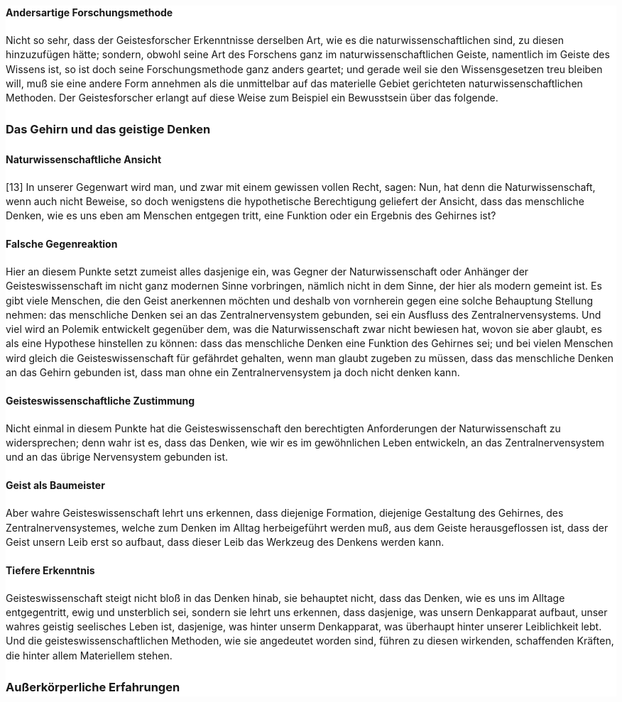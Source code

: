 #### Andersartige Forschungsmethode

Nicht so sehr, dass der Geistesforscher Erkenntnisse derselben Art, wie es die naturwissenschaftlichen sind, zu diesen hinzuzufügen hätte; sondern, obwohl seine Art des Forschens ganz im naturwissenschaftlichen Geiste, namentlich im Geiste des Wissens ist, so ist doch seine Forschungsmethode ganz anders geartet; und gerade weil sie den Wissensgesetzen treu bleiben will, muß sie eine andere Form annehmen als die unmittelbar auf das materielle Gebiet gerichteten naturwissenschaftlichen Methoden. Der Geistesforscher erlangt auf diese Weise zum Beispiel ein Bewusstsein über das folgende.

### Das Gehirn und das geistige Denken

#### Naturwissenschaftliche Ansicht

[13] In unserer Gegenwart wird man, und zwar mit einem gewissen vollen Recht, sagen: Nun, hat denn die Naturwissenschaft, wenn auch nicht Beweise, so doch wenigstens die hypothetische Berechtigung geliefert der Ansicht, dass das menschliche Denken, wie es uns eben am Menschen entgegen tritt, eine Funktion oder ein Ergebnis des Gehirnes ist?

#### Falsche Gegenreaktion

Hier an diesem Punkte setzt zumeist alles dasjenige ein, was Gegner der Naturwissenschaft oder Anhänger der Geisteswissenschaft im nicht ganz modernen Sinne vorbringen, nämlich nicht in dem Sinne, der hier als modern gemeint ist. Es gibt viele Menschen, die den Geist anerkennen möchten und deshalb von vornherein gegen eine solche Behauptung Stellung nehmen: das menschliche Denken sei an das Zentralnervensystem gebunden, sei ein Ausfluss des Zentralnervensystems. Und viel wird an Polemik entwickelt gegenüber dem, was die Naturwissenschaft zwar nicht bewiesen hat, wovon sie aber glaubt, es als eine Hypothese hinstellen zu können: dass das menschliche Denken eine Funktion des Gehirnes sei; und bei vielen Menschen wird gleich die Geisteswissenschaft für gefährdet gehalten, wenn man glaubt zugeben zu müssen, dass das menschliche Denken an das Gehirn gebunden ist, dass man ohne ein Zentralnervensystem ja doch nicht denken kann.

#### Geisteswissenschaftliche Zustimmung

Nicht einmal in diesem Punkte hat die Geisteswissenschaft den berechtigten Anforderungen der Naturwissenschaft zu widersprechen; denn wahr ist es, dass das Denken, wie wir es im gewöhnlichen Leben entwickeln, an das Zentralnervensystem und an das übrige Nervensystem gebunden ist.

#### Geist als Baumeister

Aber wahre Geisteswissenschaft lehrt uns erkennen, dass diejenige Formation, diejenige Gestaltung des Gehirnes, des Zentralnervensystemes, welche zum Denken im Alltag herbeigeführt werden muß, aus dem Geiste herausgeflossen ist, dass der Geist unsern Leib erst so aufbaut, dass dieser Leib das Werkzeug des Denkens werden kann.

#### Tiefere Erkenntnis

Geisteswissenschaft steigt nicht bloß in das Denken hinab, sie behauptet nicht, dass das Denken, wie es uns im Alltage entgegentritt, ewig und unsterblich sei, sondern sie lehrt uns erkennen, dass dasjenige, was unsern Denkapparat aufbaut, unser wahres geistig seelisches Leben ist, dasjenige, was hinter unserm Denkapparat, was überhaupt hinter unserer Leiblichkeit lebt. Und die geisteswissenschaftlichen Methoden, wie sie angedeutet worden sind, führen zu diesen wirkenden, schaffenden Kräften, die hinter allem Materiellem stehen.

### Außerkörperliche Erfahrungen
